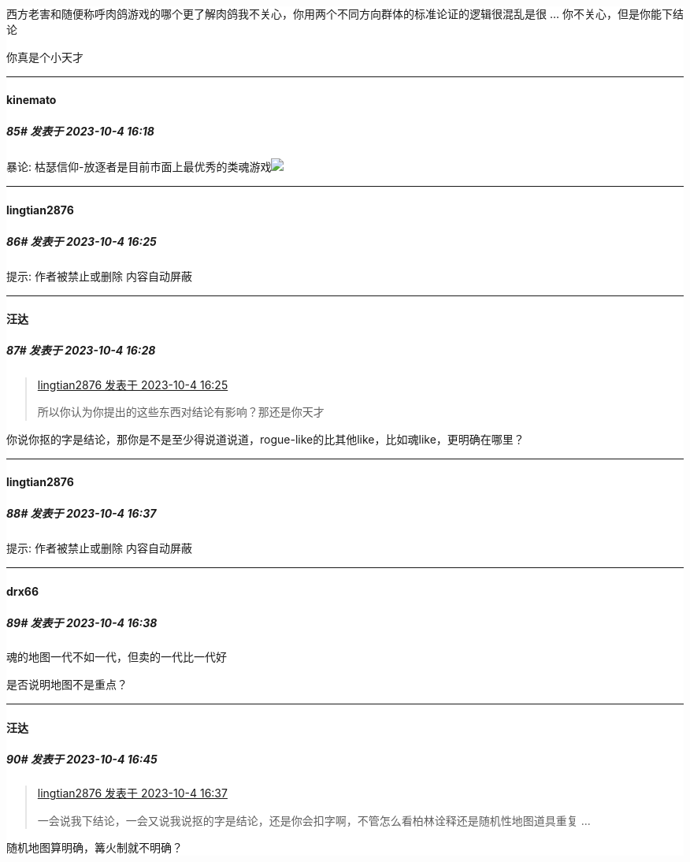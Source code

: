 西方老害和随便称呼肉鸽游戏的哪个更了解肉鸽我不关心，你用两个不同方向群体的标准论证的逻辑很混乱是很 ...</blockquote>
你不关心，但是你能下结论

你真是个小天才

*****

####  kinemato  
##### 85#       发表于 2023-10-4 16:18

暴论: 枯瑟信仰-放逐者是目前市面上最优秀的类魂游戏<img src="https://static.saraba1st.com/image/smiley/face2017/180.png" referrerpolicy="no-referrer">

*****

####  lingtian2876  
##### 86#       发表于 2023-10-4 16:25

提示: 作者被禁止或删除 内容自动屏蔽

*****

####  汪达  
##### 87#       发表于 2023-10-4 16:28

<blockquote><a href="httphttps://bbs.saraba1st.com/2b/forum.php?mod=redirect&amp;goto=findpost&amp;pid=62613035&amp;ptid=2155423" target="_blank">lingtian2876 发表于 2023-10-4 16:25</a>

所以你认为你提出的这些东西对结论有影响？那还是你天才</blockquote>
你说你抠的字是结论，那你是不是至少得说道说道，rogue-like的比其他like，比如魂like，更明确在哪里？

*****

####  lingtian2876  
##### 88#       发表于 2023-10-4 16:37

提示: 作者被禁止或删除 内容自动屏蔽

*****

####  drx66  
##### 89#       发表于 2023-10-4 16:38

魂的地图一代不如一代，但卖的一代比一代好

是否说明地图不是重点？

*****

####  汪达  
##### 90#       发表于 2023-10-4 16:45

<blockquote><a href="httphttps://bbs.saraba1st.com/2b/forum.php?mod=redirect&amp;goto=findpost&amp;pid=62613160&amp;ptid=2155423" target="_blank">lingtian2876 发表于 2023-10-4 16:37</a>

一会说我下结论，一会又说我说抠的字是结论，还是你会扣字啊，不管怎么看柏林诠释还是随机性地图道具重复 ...</blockquote>
随机地图算明确，篝火制就不明确？
